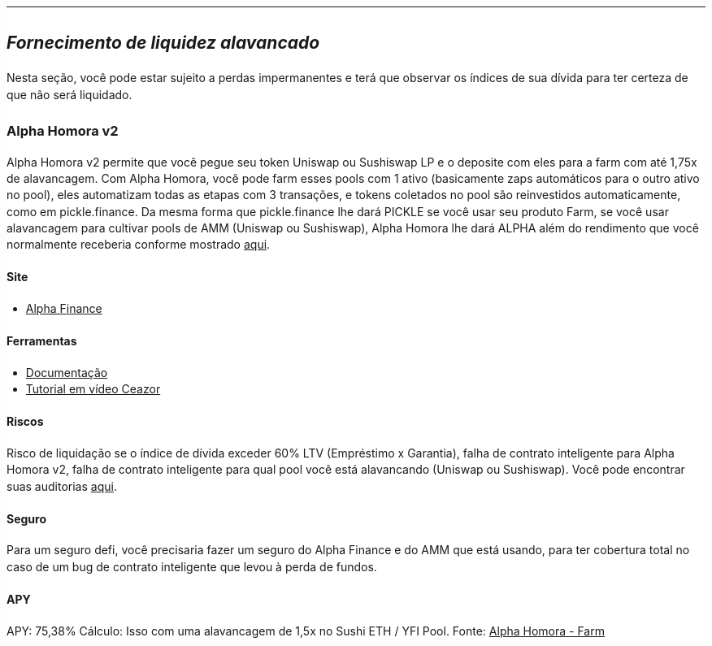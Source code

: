 ___

## ***Fornecimento de liquidez alavancado***
Nesta seção, você pode estar sujeito a perdas impermanentes e terá que observar os índices de sua dívida para ter certeza de que não será liquidado.

### Alpha Homora v2
Alpha Homora v2 permite que você pegue seu token Uniswap ou Sushiswap LP e o deposite com eles para a farm com até 1,75x de alavancagem. Com Alpha Homora, você pode farm esses pools com 1 ativo (basicamente zaps automáticos para o outro ativo no pool), eles automatizam todas as etapas com 3 transações, e tokens coletados no pool são reinvestidos automaticamente, como em pickle.finance. Da mesma forma que pickle.finance lhe dará PICKLE se você usar seu produto Farm, se você usar alavancagem para cultivar pools de AMM (Uniswap ou Sushiswap), Alpha Homora lhe dará ALPHA além do rendimento que você normalmente receberia conforme mostrado [ aqui](https://alphafinancelab.gitbook.io/alpha-homora/where-does-apy-come-from-for-each-pool). 

#### Site
- [Alpha Finance](https://homora.alphafinance.io/farm)

#### Ferramentas
- [Documentação](https://alphafinancelab.gitbook.io/alpha-homora/)
- [Tutorial em vídeo Ceazor](https://youtu.be/WKW8TsTyGOg?t=41)

#### Riscos
Risco de liquidação se o índice de dívida exceder 60% LTV (Empréstimo x Garantia), falha de contrato inteligente para Alpha Homora v2, falha de contrato inteligente para qual pool você está alavancando (Uniswap ou Sushiswap). Você pode encontrar suas auditorias [aqui](https://github.com/peckshield/publications/blob/master/reviews/PeckShield-Security-Review-Alpha-Homora-v1.0.pdf).

#### Seguro 
Para um seguro defi, você precisaria fazer um seguro do Alpha Finance e do AMM que está usando, para ter cobertura total no caso de um bug de contrato inteligente que levou à perda de fundos.

#### APY
APY: 75,38% 
Cálculo: Isso com uma alavancagem de 1,5x no Sushi ETH / YFI Pool. 
Fonte: [Alpha Homora - Farm](https://homora.alphafinance.io/farm)